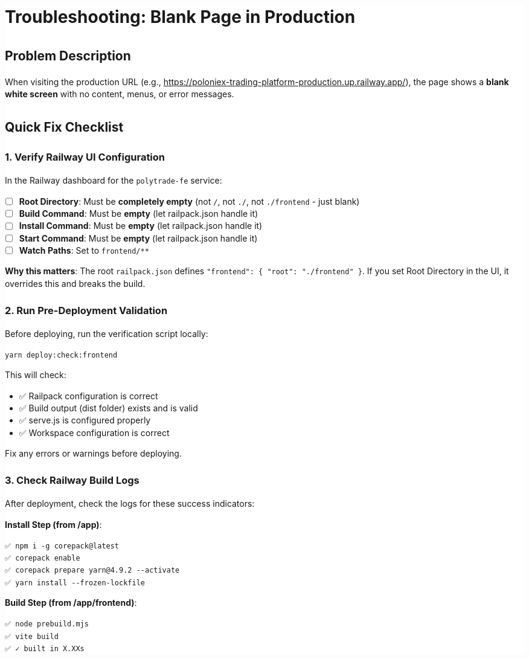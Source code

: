 # Troubleshooting: Blank Page in Production

## Problem Description

When visiting the production URL (e.g., https://poloniex-trading-platform-production.up.railway.app/), the page shows a **blank white screen** with no content, menus, or error messages.

## Quick Fix Checklist

### 1. Verify Railway UI Configuration

In the Railway dashboard for the `polytrade-fe` service:

- [ ] **Root Directory**: Must be **completely empty** (not `/`, not `./`, not `./frontend` - just blank)
- [ ] **Build Command**: Must be **empty** (let railpack.json handle it)
- [ ] **Install Command**: Must be **empty** (let railpack.json handle it)
- [ ] **Start Command**: Must be **empty** (let railpack.json handle it)
- [ ] **Watch Paths**: Set to `frontend/**`

**Why this matters**: The root `railpack.json` defines `"frontend": { "root": "./frontend" }`. If you set Root Directory in the UI, it overrides this and breaks the build.

### 2. Run Pre-Deployment Validation

Before deploying, run the verification script locally:

```bash
yarn deploy:check:frontend
```

This will check:
- ✅ Railpack configuration is correct
- ✅ Build output (dist folder) exists and is valid
- ✅ serve.js is configured properly
- ✅ Workspace configuration is correct

Fix any errors or warnings before deploying.

### 3. Check Railway Build Logs

After deployment, check the logs for these success indicators:

**Install Step (from /app)**:
```
✅ npm i -g corepack@latest
✅ corepack enable
✅ corepack prepare yarn@4.9.2 --activate
✅ yarn install --frozen-lockfile
```

**Build Step (from /app/frontend)**:
```
✅ node prebuild.mjs
✅ vite build
✅ ✓ built in X.XXs
```
